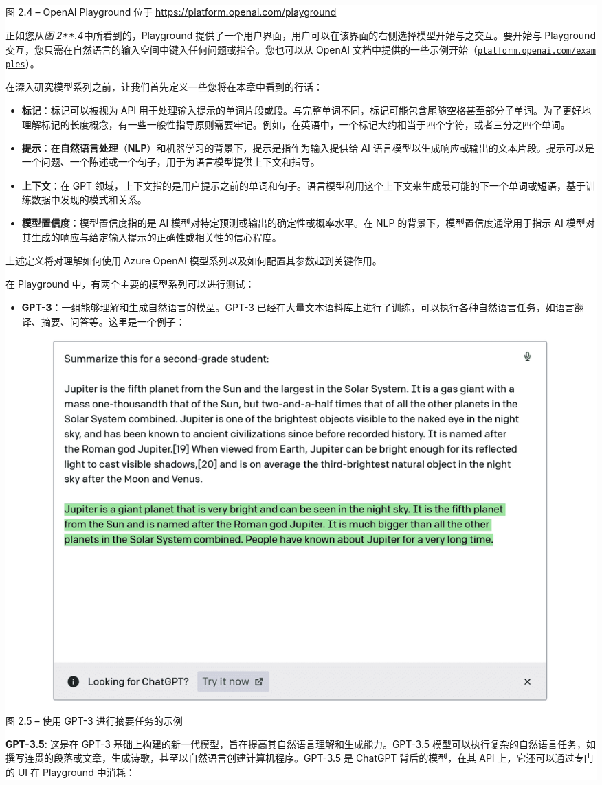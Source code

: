 图 2.4 – OpenAI Playground 位于 https://platform.openai.com/playground

正如您从*图 2**.4*中所看到的，Playground 提供了一个用户界面，用户可以在该界面的右侧选择模型开始与之交互。要开始与 Playground 交互，您只需在自然语言的输入空间中键入任何问题或指令。您也可以从 OpenAI 文档中提供的一些示例开始（[`platform.openai.com/examples`](https://platform.openai.com/examples)）。

在深入研究模型系列之前，让我们首先定义一些您将在本章中看到的行话：

+   **标记**：标记可以被视为 API 用于处理输入提示的单词片段或段。与完整单词不同，标记可能包含尾随空格甚至部分子单词。为了更好地理解标记的长度概念，有一些一般性指导原则需要牢记。例如，在英语中，一个标记大约相当于四个字符，或者三分之四个单词。

+   **提示**：在**自然语言处理**（**NLP**）和机器学习的背景下，提示是指作为输入提供给 AI 语言模型以生成响应或输出的文本片段。提示可以是一个问题、一个陈述或一个句子，用于为语言模型提供上下文和指导。

+   **上下文**：在 GPT 领域，上下文指的是用户提示之前的单词和句子。语言模型利用这个上下文来生成最可能的下一个单词或短语，基于训练数据中发现的模式和关系。

+   **模型置信度**：模型置信度指的是 AI 模型对特定预测或输出的确定性或概率水平。在 NLP 的背景下，模型置信度通常用于指示 AI 模型对其生成的响应与给定输入提示的正确性或相关性的信心程度。

上述定义将对理解如何使用 Azure OpenAI 模型系列以及如何配置其参数起到关键作用。

在 Playground 中，有两个主要的模型系列可以进行测试：

+   **GPT-3**：一组能够理解和生成自然语言的模型。GPT-3 已经在大量文本语料库上进行了训练，可以执行各种自然语言任务，如语言翻译、摘要、问答等。这里是一个例子：

![图 2.5 – 使用 GPT-3 进行摘要任务的示例](img/mdn-genai-cgpt-oai-Figure_2.5_B19904.jpg)

图 2.5 – 使用 GPT-3 进行摘要任务的示例

**GPT-3.5**: 这是在 GPT-3 基础上构建的新一代模型，旨在提高其自然语言理解和生成能力。GPT-3.5 模型可以执行复杂的自然语言任务，如撰写连贯的段落或文章，生成诗歌，甚至以自然语言创建计算机程序。GPT-3.5 是 ChatGPT 背后的模型，在其 API 上，它还可以通过专门的 UI 在 Playground 中消耗：
